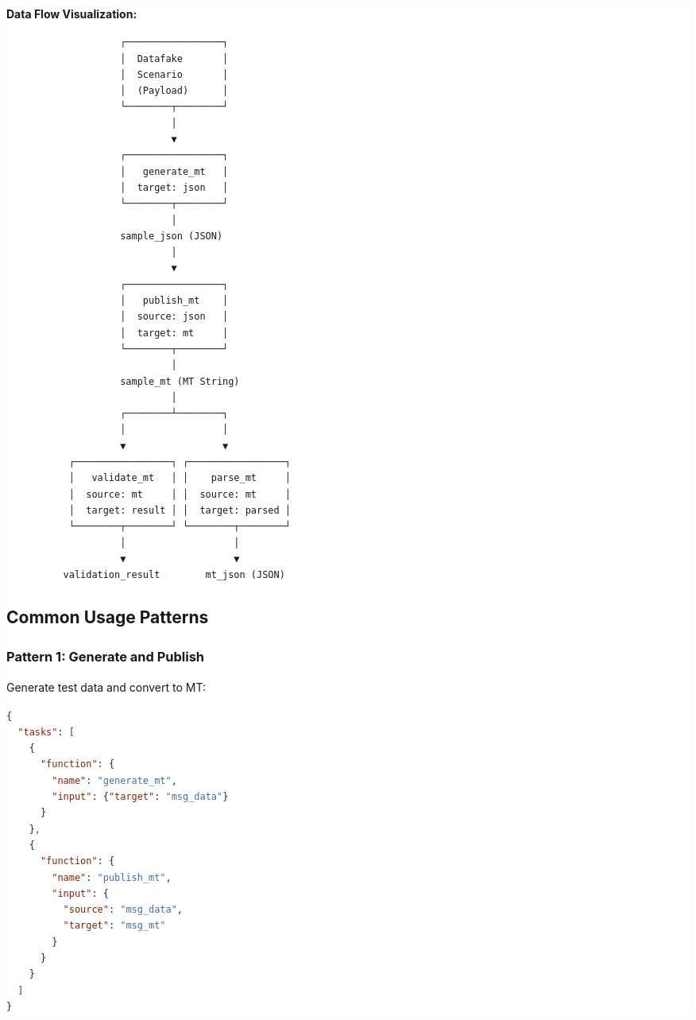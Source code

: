**Data Flow Visualization:**

```
                    ┌─────────────────┐
                    │  Datafake       │
                    │  Scenario       │
                    │  (Payload)      │
                    └────────┬────────┘
                             │
                             ▼
                    ┌─────────────────┐
                    │   generate_mt   │
                    │  target: json   │
                    └────────┬────────┘
                             │
                    sample_json (JSON)
                             │
                             ▼
                    ┌─────────────────┐
                    │   publish_mt    │
                    │  source: json   │
                    │  target: mt     │
                    └────────┬────────┘
                             │
                    sample_mt (MT String)
                             │
                    ┌────────┴────────┐
                    │                 │
                    ▼                 ▼
           ┌─────────────────┐ ┌─────────────────┐
           │   validate_mt   │ │    parse_mt     │
           │  source: mt     │ │  source: mt     │
           │  target: result │ │  target: parsed │
           └────────┬────────┘ └────────┬────────┘
                    │                   │
                    ▼                   ▼
          validation_result        mt_json (JSON)
```

## Common Usage Patterns

### Pattern 1: Generate and Publish

Generate test data and convert to MT:

```json
{
  "tasks": [
    {
      "function": {
        "name": "generate_mt",
        "input": {"target": "msg_data"}
      }
    },
    {
      "function": {
        "name": "publish_mt",
        "input": {
          "source": "msg_data",
          "target": "msg_mt"
        }
      }
    }
  ]
}
```